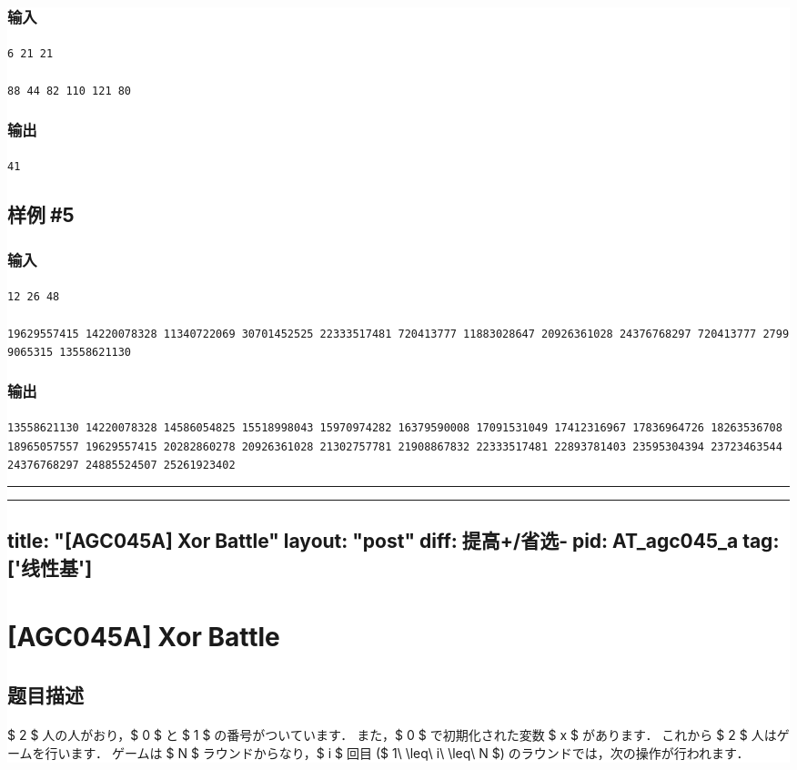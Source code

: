 ### 输入

```
6 21 21

88 44 82 110 121 80
```

### 输出

```
41
```

## 样例 #5

### 输入

```
12 26 48

19629557415 14220078328 11340722069 30701452525 22333517481 720413777 11883028647 20926361028 24376768297 720413777 27999065315 13558621130
```

### 输出

```
13558621130 14220078328 14586054825 15518998043 15970974282 16379590008 17091531049 17412316967 17836964726 18263536708 18965057557 19629557415 20282860278 20926361028 21302757781 21908867832 22333517481 22893781403 23595304394 23723463544 24376768297 24885524507 25261923402
```



---

---
title: "[AGC045A] Xor Battle"
layout: "post"
diff: 提高+/省选-
pid: AT_agc045_a
tag: ['线性基']
---

# [AGC045A] Xor Battle

## 题目描述

[problemUrl]: https://atcoder.jp/contests/agc045/tasks/agc045_a

$ 2 $ 人の人がおり，$ 0 $ と $ 1 $ の番号がついています． また，$ 0 $ で初期化された変数 $ x $ があります． これから $ 2 $ 人はゲームを行います． ゲームは $ N $ ラウンドからなり，$ i $ 回目 ($ 1\ \leq\ i\ \leq\ N $) のラウンドでは，次の操作が行われます．


[problemUrl]: https://atcoder.jp/contests/abc283/tasks/abc283_g